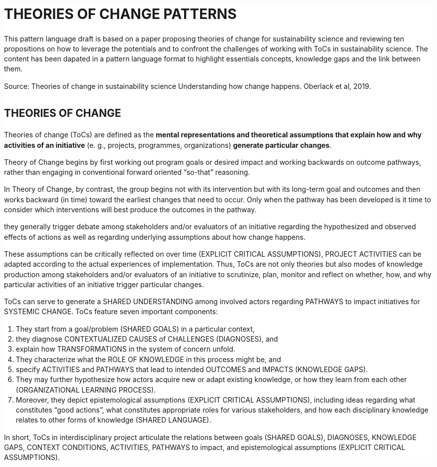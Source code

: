# THEORIES OF CHANGE PATTERNS

This pattern language draft is based on a paper proposing theories of change for sustainability science and reviewing ten propositions on how to leverage the potentials and to confront the challenges of working with ToCs in sustainability science. The content has been dapated in a pattern language format to highlight essentials concepts, knowledge gaps and the link between them.

Source: Theories of change in sustainability science Understanding how change happens. Oberlack et al, 2019.




## THEORIES OF CHANGE

Theories of change (ToCs) are defined as the **mental representations and theoretical assumptions that explain how and why activities of an initiative** (e. g., projects, programmes, organizations) **generate particular changes**.

Theory of Change begins by first working out program goals or desired impact and working backwards on outcome pathways, rather than engaging in conventional forward oriented “so-that” reasoning.

In Theory of Change, by contrast, the group begins not with its intervention but with its long-term goal and outcomes and then works backward (in time) toward the earliest changes that need to occur. Only when the pathway has been developed is it time to consider which interventions will best produce the outcomes in the pathway. 


they generally trigger debate among stakeholders and/or evaluators of an initiative regarding the hypothesized and observed effects of actions as well as regarding underlying assumptions about how change happens.

These assumptions can be critically reflected on over time (EXPLICIT CRITICAL ASSUMPTIONS), PROJECT ACTIVITIES can be adapted according to the actual experiences of implementation. Thus, ToCs are not only theories but also modes of knowledge production among stakeholders and/or evaluators of an initiative to scrutinize, plan, monitor and reflect on whether, how, and why particular activities of an initiative trigger particular changes.

ToCs can serve to generate a SHARED UNDERSTANDING among involved actors regarding PATHWAYS to impact initiatives for SYSTEMIC CHANGE.
ToCs feature seven important components:
1. They start from a goal/problem (SHARED GOALS) in a particular context,
2. they diagnose CONTEXTUALIZED CAUSES of CHALLENGES (DIAGNOSES), and
3. explain how TRANSFORMATIONS in the system of concern unfold.
4. They characterize what the ROLE OF KNOWLEDGE in this process might be, and
5. specify ACTIVITIES and PATHWAYS that lead to intended OUTCOMES and IMPACTS (KNOWLEDGE GAPS).
6. They may further hypothesize how actors acquire new or adapt existing knowledge, or how they learn from each other (ORGANIZATIONAL LEARNING PROCESS).
7. Moreover, they depict epistemological assumptions (EXPLICIT CRITICAL ASSUMPTIONS), including ideas regarding what constitutes “good actions”, what constitutes appropriate roles for various stakeholders, and how each disciplinary knowledge relates to other forms of knowledge (SHARED LANGUAGE).

In short, ToCs in interdisciplinary project articulate the relations between goals (SHARED GOALS), DIAGNOSES, KNOWLEDGE GAPS, CONTEXT CONDITIONS, ACTIVITIES, PATHWAYS to impact, and epistemological assumptions (EXPLICIT CRITICAL ASSUMPTIONS).
